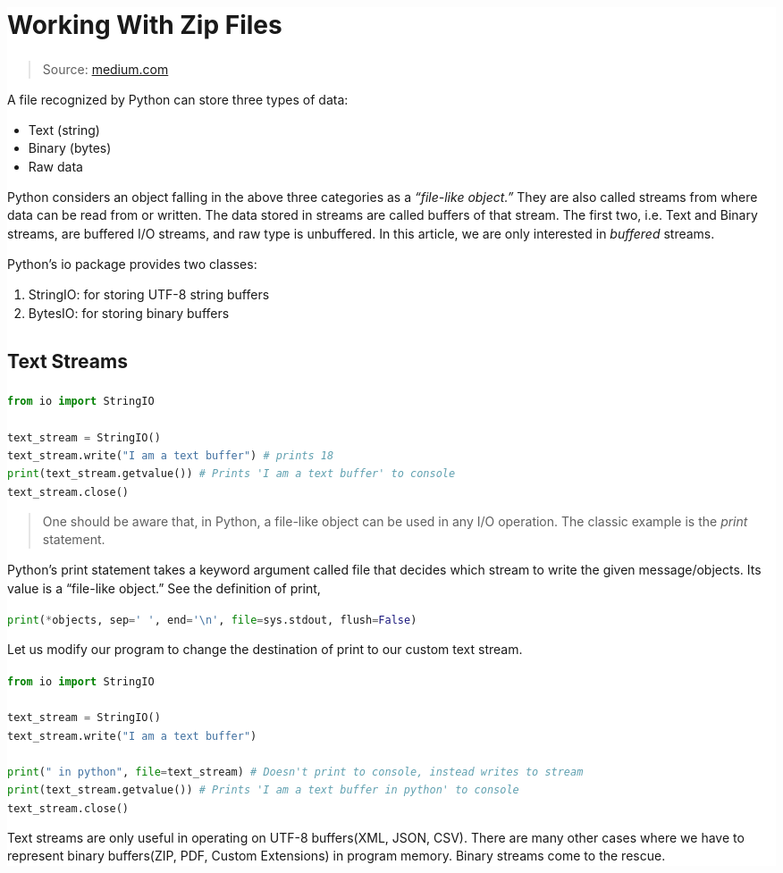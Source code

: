 # Working With Zip Files

> Source: [medium.com](https://medium.com/dev-bits/ultimate-guide-for-working-with-i-o-streams-and-zip-archives-in-python-3-6f3cf96dca50)

A file recognized by Python can store three types of data:

* Text (string)
* Binary (bytes)
* Raw data

Python considers an object falling in the above three categories as a *“file-like object.”* They are also called streams from where data can be read from or written. The data stored in streams are called buffers of that stream. The first two, i.e. Text and Binary streams, are buffered I/O streams, and raw type is unbuffered. In this article, we are only interested in *buffered* streams.

Python’s io package provides two classes:

1. StringIO: for storing UTF-8 string buffers
2. BytesIO: for storing binary buffers

## Text Streams

```python
from io import StringIO

text_stream = StringIO()
text_stream.write("I am a text buffer") # prints 18
print(text_stream.getvalue()) # Prints 'I am a text buffer' to console
text_stream.close()
```

> One should be aware that, in Python, a file-like object can be used in any I/O operation. The classic example is the *print* statement.

Python’s print statement takes a keyword argument called file that decides which stream to write the given message/objects. Its value is a “file-like object.” See the definition of print,

```python
print(*objects, sep=' ', end='\n', file=sys.stdout, flush=False)
```

Let us modify our program to change the destination of print to our custom text stream.

```python
from io import StringIO

text_stream = StringIO()
text_stream.write("I am a text buffer")

print(" in python", file=text_stream) # Doesn't print to console, instead writes to stream
print(text_stream.getvalue()) # Prints 'I am a text buffer in python' to console
text_stream.close()
```

Text streams are only useful in operating on UTF-8 buffers(XML, JSON, CSV). There are many other cases where we have to represent binary buffers(ZIP, PDF, Custom Extensions) in program memory. Binary streams come to the rescue.
